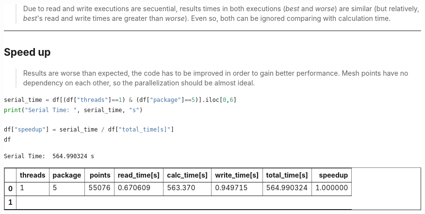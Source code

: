 
>Due to read and write executions are secuential, results times in both executions (*best* and *worse*) are similar (but relatively, *best*'s read and write times are greater than *worse*). Even so, both can be ignored comparing with calculation time.

---

## Speed up

> Results are worse than expected, the code has to be improved in order to gain better performance. Mesh points have no dependency on each other, so the parallelization should be almost ideal.


```python
serial_time = df[(df["threads"]==1) & (df["package"]==5)].iloc[0,6]
print("Serial Time: ", serial_time, "s")

df["speedup"] = serial_time / df["total_time[s]"]
df
```

    Serial Time:  564.990324 s





<div>
<style scoped>
    .dataframe tbody tr th:only-of-type {
        vertical-align: middle;
    }

    .dataframe tbody tr th {
        vertical-align: top;
    }

    .dataframe thead th {
        text-align: right;
    }
</style>
<table border="1" class="dataframe">
  <thead>
    <tr style="text-align: right;">
      <th></th>
      <th>threads</th>
      <th>package</th>
      <th>points</th>
      <th>read_time[s]</th>
      <th>calc_time[s]</th>
      <th>write_time[s]</th>
      <th>total_time[s]</th>
      <th>speedup</th>
    </tr>
  </thead>
  <tbody>
    <tr>
      <th>0</th>
      <td>1</td>
      <td>5</td>
      <td>55076</td>
      <td>0.670609</td>
      <td>563.370</td>
      <td>0.949715</td>
      <td>564.990324</td>
      <td>1.000000</td>
    </tr>
    <tr>
      <th>1</th>